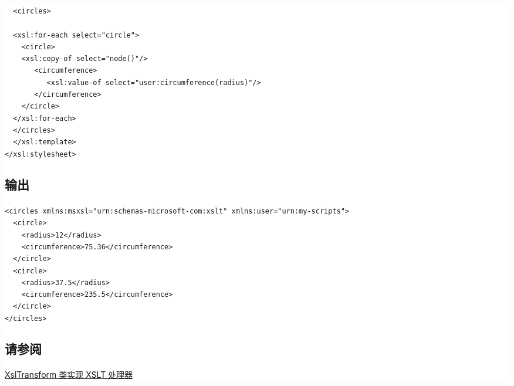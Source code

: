 ```  
  <circles>  
  
  <xsl:for-each select="circle">  
    <circle>  
    <xsl:copy-of select="node()"/>  
       <circumference>  
          <xsl:value-of select="user:circumference(radius)"/>   
       </circumference>  
    </circle>  
  </xsl:for-each>  
  </circles>  
  </xsl:template>  
</xsl:stylesheet>  
```  
  
## 输出  
  
```  
<circles xmlns:msxsl="urn:schemas-microsoft-com:xslt" xmlns:user="urn:my-scripts">  
  <circle>  
    <radius>12</radius>  
    <circumference>75.36</circumference>  
  </circle>  
  <circle>  
    <radius>37.5</radius>  
    <circumference>235.5</circumference>  
  </circle>  
</circles>    
```  
  
## 请参阅  
 [XslTransform 类实现 XSLT 处理器](../../../../docs/standard/data/xml/xsltransform-class-implements-the-xslt-processor.md)